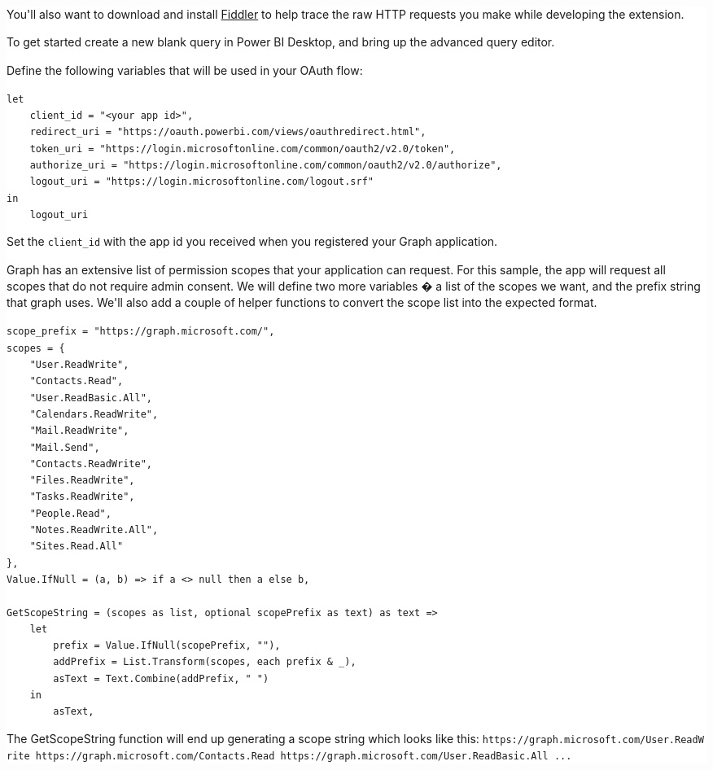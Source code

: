 You'll also want to download and install [Fiddler](http://www.telerik.com/fiddler) to help trace the raw HTTP requests you make while developing the extension.

To get started create a new blank query in Power BI Desktop, and bring up the advanced query editor.

Define the following variables that will be used in your OAuth flow:

```
let
    client_id = "<your app id>",
    redirect_uri = "https://oauth.powerbi.com/views/oauthredirect.html",
    token_uri = "https://login.microsoftonline.com/common/oauth2/v2.0/token",
    authorize_uri = "https://login.microsoftonline.com/common/oauth2/v2.0/authorize",
    logout_uri = "https://login.microsoftonline.com/logout.srf"
in
    logout_uri
```

Set the `client_id` with the app id you received when you registered your Graph application.

Graph has an extensive list of permission scopes that your application can request. For this sample, the app will request all scopes that do not require admin consent. We will define two more variables � a list of the scopes we want, and the prefix string that graph uses. We'll also add a couple of helper functions to convert the scope list into the expected format.

```
scope_prefix = "https://graph.microsoft.com/",
scopes = {
    "User.ReadWrite",
    "Contacts.Read",
    "User.ReadBasic.All",
    "Calendars.ReadWrite",
    "Mail.ReadWrite",
    "Mail.Send",
    "Contacts.ReadWrite",
    "Files.ReadWrite",
    "Tasks.ReadWrite",
    "People.Read",
    "Notes.ReadWrite.All",
    "Sites.Read.All"
},
Value.IfNull = (a, b) => if a <> null then a else b,

GetScopeString = (scopes as list, optional scopePrefix as text) as text =>
    let
        prefix = Value.IfNull(scopePrefix, ""),
        addPrefix = List.Transform(scopes, each prefix & _),
        asText = Text.Combine(addPrefix, " ")
    in
        asText,
```

The GetScopeString function will end up generating a scope string which looks like this:
`https://graph.microsoft.com/User.ReadWrite https://graph.microsoft.com/Contacts.Read https://graph.microsoft.com/User.ReadBasic.All ...`
